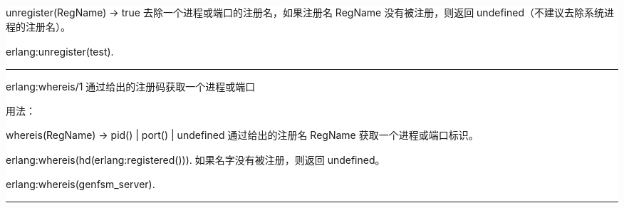 unregister(RegName) -> true
去除一个进程或端口的注册名，如果注册名 RegName 没有被注册，则返回 undefined（不建议去除系统进程的注册名）。

erlang:unregister(test).

----------
erlang:whereis/1
通过给出的注册码获取一个进程或端口

用法：

whereis(RegName) -> pid() | port() | undefined
通过给出的注册名 RegName 获取一个进程或端口标识。

erlang:whereis(hd(erlang:registered())).
如果名字没有被注册，则返回 undefined。

erlang:whereis(genfsm_server).

----------
